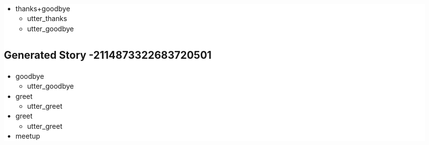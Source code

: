 * thanks+goodbye
    - utter_thanks
    - utter_goodbye

## Generated Story -2114873322683720501
* goodbye
    - utter_goodbye
* greet
    - utter_greet
* greet
    - utter_greet
* meetup
